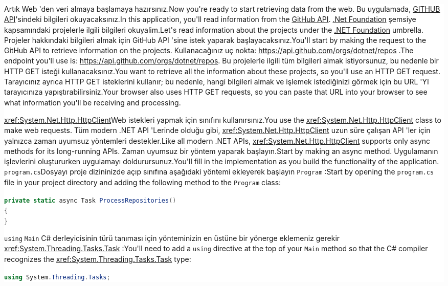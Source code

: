 <span data-ttu-id="eb7b7-146">Artık Web 'den veri almaya başlamaya hazırsınız.</span><span class="sxs-lookup"><span data-stu-id="eb7b7-146">Now you're ready to start retrieving data from the web.</span></span> <span data-ttu-id="eb7b7-147">Bu uygulamada, [GITHUB API](https://developer.github.com/v3/)'sindeki bilgileri okuyacaksınız.</span><span class="sxs-lookup"><span data-stu-id="eb7b7-147">In this application, you'll read information from the [GitHub API](https://developer.github.com/v3/).</span></span> <span data-ttu-id="eb7b7-148">[.Net Foundation](https://www.dotnetfoundation.org/) şemsiye kapsamındaki projelerle ilgili bilgileri okuyalim.</span><span class="sxs-lookup"><span data-stu-id="eb7b7-148">Let's read information about the projects under the [.NET Foundation](https://www.dotnetfoundation.org/) umbrella.</span></span> <span data-ttu-id="eb7b7-149">Projeler hakkındaki bilgileri almak için GitHub API 'sine istek yaparak başlayacaksınız.</span><span class="sxs-lookup"><span data-stu-id="eb7b7-149">You'll start by making the request to the GitHub API to retrieve information on the projects.</span></span> <span data-ttu-id="eb7b7-150">Kullanacağınız uç nokta: <https://api.github.com/orgs/dotnet/repos> .</span><span class="sxs-lookup"><span data-stu-id="eb7b7-150">The endpoint you'll use is: <https://api.github.com/orgs/dotnet/repos>.</span></span> <span data-ttu-id="eb7b7-151">Bu projelerle ilgili tüm bilgileri almak istiyorsunuz, bu nedenle bir HTTP GET isteği kullanacaksınız.</span><span class="sxs-lookup"><span data-stu-id="eb7b7-151">You want to retrieve all the information about these projects, so you'll use an HTTP GET request.</span></span>
<span data-ttu-id="eb7b7-152">Tarayıcınız ayrıca HTTP GET isteklerini kullanır; bu nedenle, hangi bilgileri almak ve işlemek istediğinizi görmek için bu URL 'YI tarayıcınıza yapıştırabilirsiniz.</span><span class="sxs-lookup"><span data-stu-id="eb7b7-152">Your browser also uses HTTP GET requests, so you can paste that URL into your browser to see what information you'll be receiving and processing.</span></span>

<span data-ttu-id="eb7b7-153"><xref:System.Net.Http.HttpClient>Web istekleri yapmak için sınıfını kullanırsınız.</span><span class="sxs-lookup"><span data-stu-id="eb7b7-153">You use the <xref:System.Net.Http.HttpClient> class to make web requests.</span></span> <span data-ttu-id="eb7b7-154">Tüm modern .NET API 'Lerinde olduğu gibi, <xref:System.Net.Http.HttpClient> uzun süre çalışan API 'ler için yalnızca zaman uyumsuz yöntemleri destekler.</span><span class="sxs-lookup"><span data-stu-id="eb7b7-154">Like all modern .NET APIs, <xref:System.Net.Http.HttpClient> supports only async methods for its long-running APIs.</span></span>
<span data-ttu-id="eb7b7-155">Zaman uyumsuz bir yöntem yaparak başlayın.</span><span class="sxs-lookup"><span data-stu-id="eb7b7-155">Start by making an async method.</span></span> <span data-ttu-id="eb7b7-156">Uygulamanın işlevlerini oluştururken uygulamayı doldurursunuz.</span><span class="sxs-lookup"><span data-stu-id="eb7b7-156">You'll fill in the implementation as you build the functionality of the application.</span></span> <span data-ttu-id="eb7b7-157">`program.cs`Dosyayı proje dizininizde açıp sınıfına aşağıdaki yöntemi ekleyerek başlayın `Program` :</span><span class="sxs-lookup"><span data-stu-id="eb7b7-157">Start by opening the `program.cs` file in your project directory and adding the following method to the `Program` class:</span></span>

```csharp
private static async Task ProcessRepositories()
{
}
```

<span data-ttu-id="eb7b7-158">`using` `Main` C# derleyicisinin türü tanıması için yönteminizin en üstüne bir yönerge eklemeniz gerekir <xref:System.Threading.Tasks.Task> :</span><span class="sxs-lookup"><span data-stu-id="eb7b7-158">You'll need to add a `using` directive at the top of your `Main` method so that the C# compiler recognizes the <xref:System.Threading.Tasks.Task> type:</span></span>

```csharp
using System.Threading.Tasks;
```
